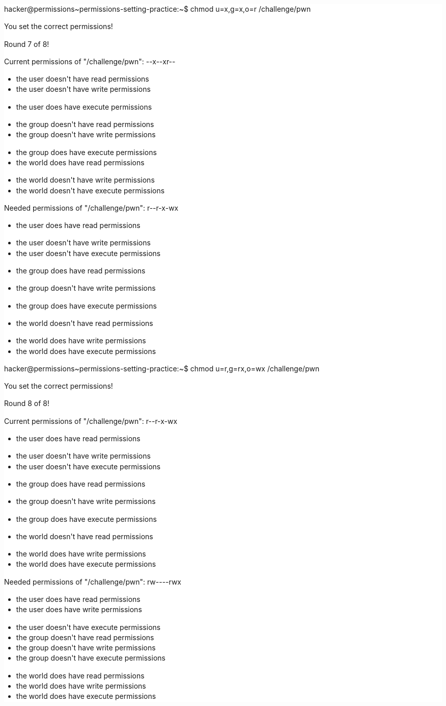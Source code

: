 hacker@permissions~permissions-setting-practice:~$ chmod u=x,g=x,o=r /challenge/pwn

You set the correct permissions!

Round 7 of 8!

Current permissions of "/challenge/pwn": --x--xr--
- the user doesn't have read permissions
- the user doesn't have write permissions
* the user does have execute permissions
- the group doesn't have read permissions
- the group doesn't have write permissions
* the group does have execute permissions
* the world does have read permissions
- the world doesn't have write permissions
- the world doesn't have execute permissions

Needed permissions of "/challenge/pwn": r--r-x-wx
* the user does have read permissions
- the user doesn't have write permissions
- the user doesn't have execute permissions
* the group does have read permissions
- the group doesn't have write permissions
* the group does have execute permissions
- the world doesn't have read permissions
* the world does have write permissions
* the world does have execute permissions

hacker@permissions~permissions-setting-practice:~$ chmod u=r,g=rx,o=wx /challenge/pwn

You set the correct permissions!

Round 8 of 8!

Current permissions of "/challenge/pwn": r--r-x-wx
* the user does have read permissions
- the user doesn't have write permissions
- the user doesn't have execute permissions
* the group does have read permissions
- the group doesn't have write permissions
* the group does have execute permissions
- the world doesn't have read permissions
* the world does have write permissions
* the world does have execute permissions

Needed permissions of "/challenge/pwn": rw----rwx
* the user does have read permissions
* the user does have write permissions
- the user doesn't have execute permissions
- the group doesn't have read permissions
- the group doesn't have write permissions
- the group doesn't have execute permissions
* the world does have read permissions
* the world does have write permissions
* the world does have execute permissions
